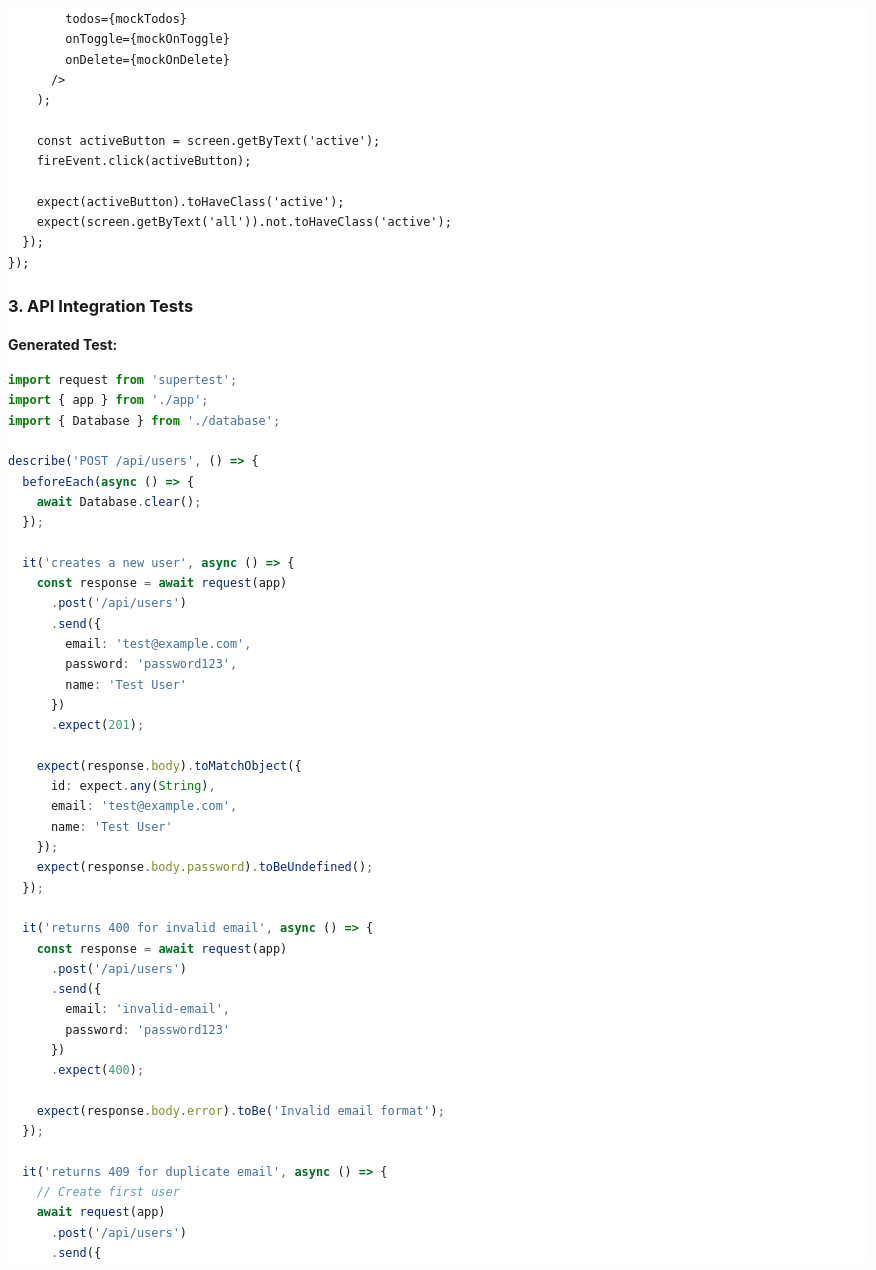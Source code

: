 ```tsx
        todos={mockTodos} 
        onToggle={mockOnToggle}
        onDelete={mockOnDelete}
      />
    );
    
    const activeButton = screen.getByText('active');
    fireEvent.click(activeButton);
    
    expect(activeButton).toHaveClass('active');
    expect(screen.getByText('all')).not.toHaveClass('active');
  });
});
```

### 3. API Integration Tests

**Generated Test:**
```typescript
import request from 'supertest';
import { app } from './app';
import { Database } from './database';

describe('POST /api/users', () => {
  beforeEach(async () => {
    await Database.clear();
  });
  
  it('creates a new user', async () => {
    const response = await request(app)
      .post('/api/users')
      .send({
        email: 'test@example.com',
        password: 'password123',
        name: 'Test User'
      })
      .expect(201);
    
    expect(response.body).toMatchObject({
      id: expect.any(String),
      email: 'test@example.com',
      name: 'Test User'
    });
    expect(response.body.password).toBeUndefined();
  });
  
  it('returns 400 for invalid email', async () => {
    const response = await request(app)
      .post('/api/users')
      .send({
        email: 'invalid-email',
        password: 'password123'
      })
      .expect(400);
    
    expect(response.body.error).toBe('Invalid email format');
  });
  
  it('returns 409 for duplicate email', async () => {
    // Create first user
    await request(app)
      .post('/api/users')
      .send({
```